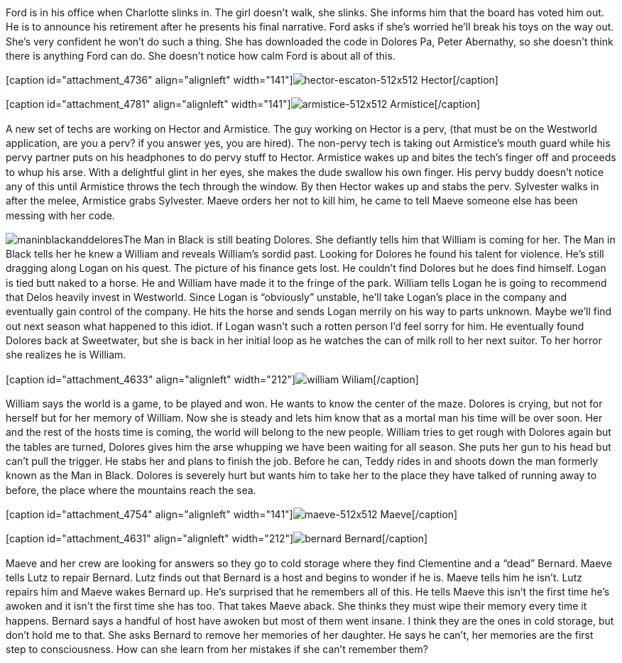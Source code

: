 <p class="p1"><span class="s1">Ford is in his office when Charlotte slinks in. The girl doesn’t walk, she slinks. She informs him that the board has voted him out. He is to announce his retirement after he presents his final narrative. Ford asks if she’s worried he’ll break his toys on the way out. She’s very confident he won’t do such a thing. She has downloaded the code in Dolores Pa, Peter Abernathy, so she doesn’t think there is anything Ford can do. She doesn’t notice how calm Ford is about all of this.</span></p>


[caption id="attachment_4736" align="alignleft" width="141"]<img class="wp-image-4736 size-thumbnail" src="http://nayahsolutions.org/wp-content/uploads/2016/11/hector-escaton-512x512-141x141.jpg" alt="hector-escaton-512x512" width="141" height="141" /> Hector[/caption]

[caption id="attachment_4781" align="alignleft" width="141"]<img class="wp-image-4781 size-thumbnail" src="http://nayahsolutions.org/wp-content/uploads/2016/12/armistice-512x512-141x141.jpg" alt="armistice-512x512" width="141" height="141" /> Armistice[/caption]
<p class="p1"><span class="s1">A new set of techs are working on Hector and Armistice. The guy working on Hector is a perv, (that must be on the Westworld application, are you a perv? if you answer yes, you are hired). The non-pervy tech is taking out Armistice’s mouth guard while his pervy partner puts on his headphones to do pervy stuff to Hector. Armistice wakes up and bites the tech’s finger off and proceeds to whup his arse. With a delightful glint in her eyes, she makes the dude swallow his own finger. His pervy buddy doesn’t notice any of this until Armistice throws the tech through the window. By then Hector wakes up and stabs the perv. Sylvester walks in after the melee, Armistice grabs Sylvester. Maeve orders her not to kill him, he came to tell Maeve someone else has been messing with her code.</span></p>
<p class="p1"><span class="s1"><img class="alignleft size-thumbnail wp-image-4782" src="http://nayahsolutions.org/wp-content/uploads/2016/12/maninblackanddelores-250x141.jpg" alt="maninblackanddelores" width="250" height="141" />The Man in Black is still beating Dolores. She defiantly tells him that William is coming for her. The Man in Black tells her he knew a William and reveals William’s sordid past. Looking for Dolores he found his talent for violence. He’s still dragging along Logan on his quest. The picture of his finance gets lost. He couldn’t find Dolores but he does find himself. Logan is tied butt naked to a horse. He and William have made it to the fringe of the park. William tells Logan he is going to recommend that Delos heavily invest in Westworld. Since Logan is “obviously” unstable, he’ll take Logan’s place in the company and eventually gain control of the company. He hits the horse and sends Logan merrily on his way to parts unknown. Maybe we’ll find out next season what happened to this idiot. If Logan wasn’t such a rotten person I’d feel sorry for him. He eventually found Dolores back at Sweetwater, but she is back in her initial loop as he watches the can of milk roll to her next suitor. To her horror she realizes he is William.</span></p>


[caption id="attachment_4633" align="alignleft" width="212"]<img class="wp-image-4633 size-thumbnail" src="http://nayahsolutions.org/wp-content/uploads/2016/11/william-212x141.jpeg" alt="william" width="212" height="141" /> Wiliam[/caption]
<p class="p1"><span class="s1">William says the world is a game, to be played and won. He wants to know the center of the maze. Dolores is crying, but not for herself but for her memory of William. Now she is steady and lets him know that as a mortal man his time will be over soon. Her and the rest of the hosts time is coming, the world will belong to the new people. William tries to get rough with Dolores again but the tables are turned, Dolores gives him the arse whupping we have been waiting for all season. She puts her gun to his head but can’t pull the trigger. He stabs her and plans to finish the job. Before he can, Teddy rides in and shoots down the man formerly known as the Man in Black. Dolores is severely hurt but wants him to take her to the place they have talked of running away to before, the place where the mountains reach the sea.</span></p>


[caption id="attachment_4754" align="alignleft" width="141"]<img class="wp-image-4754 size-thumbnail" src="http://nayahsolutions.org/wp-content/uploads/2016/11/maeve-512x512-1-141x141.jpg" alt="maeve-512x512" width="141" height="141" /> Maeve[/caption]

[caption id="attachment_4631" align="alignleft" width="212"]<img class="wp-image-4631 size-thumbnail" src="http://nayahsolutions.org/wp-content/uploads/2016/11/bernard-212x141.jpeg" alt="bernard" width="212" height="141" /> Bernard[/caption]
<p class="p1"><span class="s1">Maeve and her crew are looking for answers so they go to cold storage where they find Clementine and a “dead” Bernard. Maeve tells Lutz to repair Bernard. Lutz finds out that Bernard is a host and begins to wonder if he is. Maeve tells him he isn’t. Lutz repairs him and Maeve wakes Bernard up. He’s surprised that he remembers all of this. He tells Maeve this isn’t the first time he’s awoken and it isn’t the first time she has too. That takes Maeve aback. She thinks they must wipe their memory every time it happens. Bernard says a handful of host have awoken but most of them went insane. I think they are the ones in cold storage, but don’t hold me to that. She asks Bernard to remove her memories of her daughter. He says he can’t, her memories are the first step to consciousness. How can she learn from her mistakes if she can’t remember them?</span></p>
